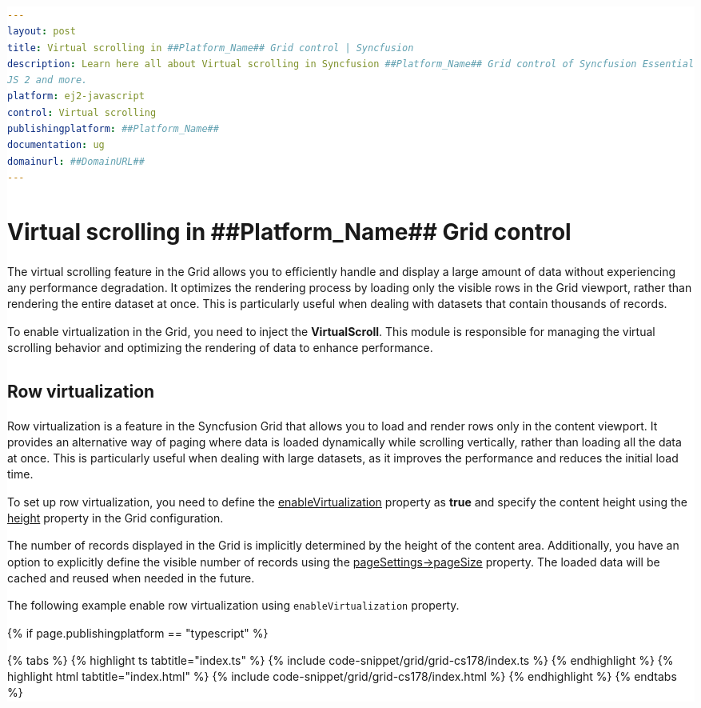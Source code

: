 ```yaml
---
layout: post
title: Virtual scrolling in ##Platform_Name## Grid control | Syncfusion
description: Learn here all about Virtual scrolling in Syncfusion ##Platform_Name## Grid control of Syncfusion Essential JS 2 and more.
platform: ej2-javascript
control: Virtual scrolling 
publishingplatform: ##Platform_Name##
documentation: ug
domainurl: ##DomainURL##
---
```


# Virtual scrolling in ##Platform_Name## Grid control

The virtual scrolling feature in the Grid allows you to efficiently handle and display a large amount of data without experiencing any performance degradation. It optimizes the rendering process by loading only the visible rows in the Grid viewport, rather than rendering the entire dataset at once. This is particularly useful when dealing with datasets that contain thousands of records.

To enable virtualization in the Grid, you need to inject the **VirtualScroll**. This module is responsible for managing the virtual scrolling behavior and optimizing the rendering of data to enhance performance.

## Row virtualization

Row virtualization is a feature in the Syncfusion Grid that allows you to load and render rows only in the content viewport. It provides an alternative way of paging where data is loaded dynamically while scrolling vertically, rather than loading all the data at once. This is particularly useful when dealing with large datasets, as it improves the performance and reduces the initial load time.

To set up row virtualization, you need to define the [enableVirtualization](../../api/grid/#enablevirtualization) property as **true** and specify the content height using the [height](../../api/grid/#height) property in the Grid configuration.

The number of records displayed in the Grid is implicitly determined by the height of the content area. Additionally, you have an option to explicitly define the visible number of records using the [pageSettings->pageSize](../../api/grid/pageSettingsModel/#pagesize) property. The loaded data will be cached and reused when needed in the future.

The following example enable row virtualization using `enableVirtualization` property.

{% if page.publishingplatform == "typescript" %}

 {% tabs %}
{% highlight ts tabtitle="index.ts" %}
{% include code-snippet/grid/grid-cs178/index.ts %}
{% endhighlight %}
{% highlight html tabtitle="index.html" %}
{% include code-snippet/grid/grid-cs178/index.html %}
{% endhighlight %}
{% endtabs %}
        